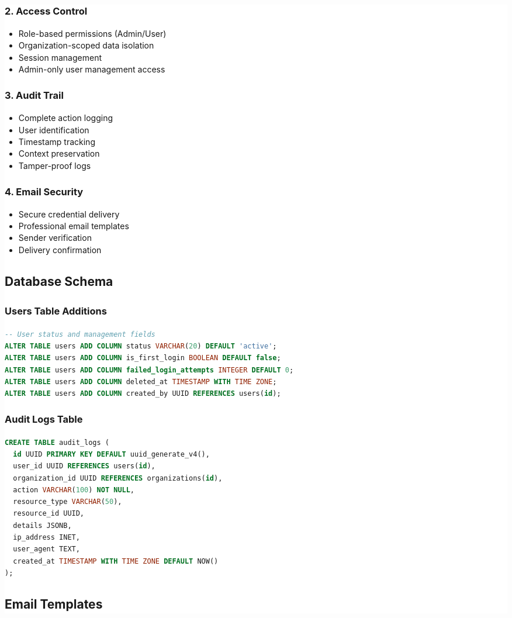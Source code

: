 ### 2. **Access Control**
- Role-based permissions (Admin/User)
- Organization-scoped data isolation
- Session management
- Admin-only user management access

### 3. **Audit Trail**
- Complete action logging
- User identification
- Timestamp tracking
- Context preservation
- Tamper-proof logs

### 4. **Email Security**
- Secure credential delivery
- Professional email templates
- Sender verification
- Delivery confirmation

## Database Schema

### Users Table Additions

```sql
-- User status and management fields
ALTER TABLE users ADD COLUMN status VARCHAR(20) DEFAULT 'active';
ALTER TABLE users ADD COLUMN is_first_login BOOLEAN DEFAULT false;
ALTER TABLE users ADD COLUMN failed_login_attempts INTEGER DEFAULT 0;
ALTER TABLE users ADD COLUMN deleted_at TIMESTAMP WITH TIME ZONE;
ALTER TABLE users ADD COLUMN created_by UUID REFERENCES users(id);
```

### Audit Logs Table

```sql
CREATE TABLE audit_logs (
  id UUID PRIMARY KEY DEFAULT uuid_generate_v4(),
  user_id UUID REFERENCES users(id),
  organization_id UUID REFERENCES organizations(id),
  action VARCHAR(100) NOT NULL,
  resource_type VARCHAR(50),
  resource_id UUID,
  details JSONB,
  ip_address INET,
  user_agent TEXT,
  created_at TIMESTAMP WITH TIME ZONE DEFAULT NOW()
);
```

## Email Templates

